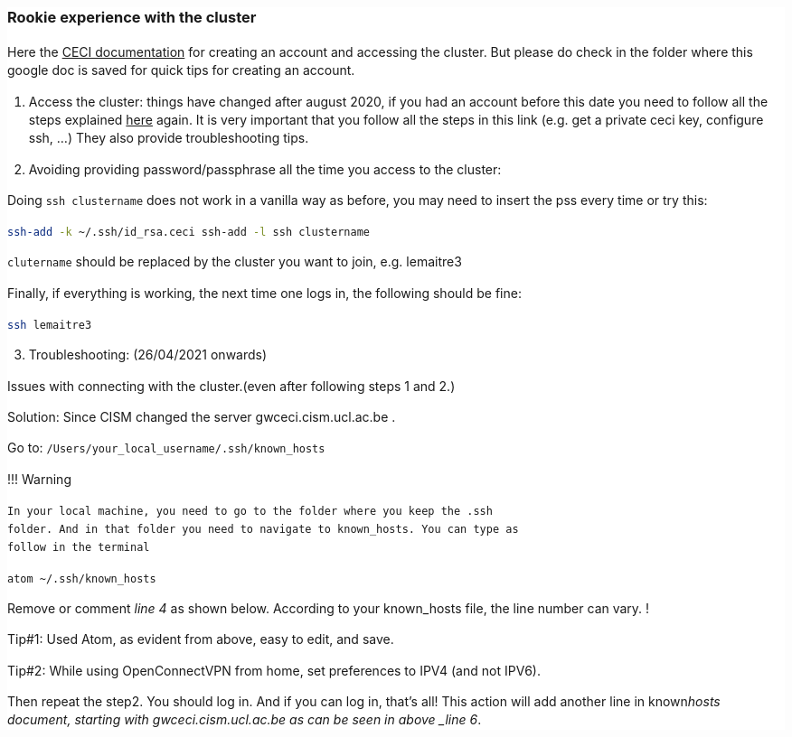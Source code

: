### Rookie experience with the cluster

Here the [CECI documentation](https://support.ceci-hpc.be/doc/) for creating an
account and accessing the cluster. But please do check in the folder where this
google doc is saved for quick tips for creating an account.

1.  Access the cluster: things have changed after august 2020, if you had an
    account before this date you need to follow all the steps explained
    [here](https://support.ceci-hpc.be/doc/_contents/QuickStart/ConnectingToTheClusters/FromAUnixComputer.html)
    again. It is very important that you follow all the steps in this link (e.g.
    get a private ceci key, configure ssh, …) They also provide troubleshooting
    tips.

2.  Avoiding providing password/passphrase all the time you access to the
    cluster:

Doing `ssh clustername` does not work in a vanilla way as before, you may need
to insert the pss every time or try this:

```bash
ssh-add -k ~/.ssh/id_rsa.ceci ssh-add -l ssh clustername
```

`clutername` should be replaced by the cluster you want to join, e.g. lemaitre3

Finally, if everything is working, the next time one logs in, the following
should be fine:

```bash
ssh lemaitre3
```

3. Troubleshooting: (26/04/2021 onwards)

Issues with connecting with the cluster.(even after following steps 1 and 2.)

Solution: Since CISM changed the server gwceci.cism.ucl.ac.be .

Go to: `/Users/your_local_username/.ssh/known_hosts`

!!! Warning

    In your local machine, you need to go to the folder where you keep the .ssh
    folder. And in that folder you need to navigate to known_hosts. You can type as
    follow in the terminal

```bash
atom ~/.ssh/known_hosts
```

Remove or comment _line 4_ as shown below. According to your known_hosts file,
the line number can vary. !

Tip#1: Used Atom, as evident from above, easy to edit, and save.

Tip#2: While using OpenConnectVPN from home, set preferences to IPV4 (and not
IPV6).

Then repeat the step2. You should log in. And if you can log in, that’s all!
This action will add another line in known*hosts document, starting with
gwceci.cism.ucl.ac.be as can be seen in above \_line 6*.
